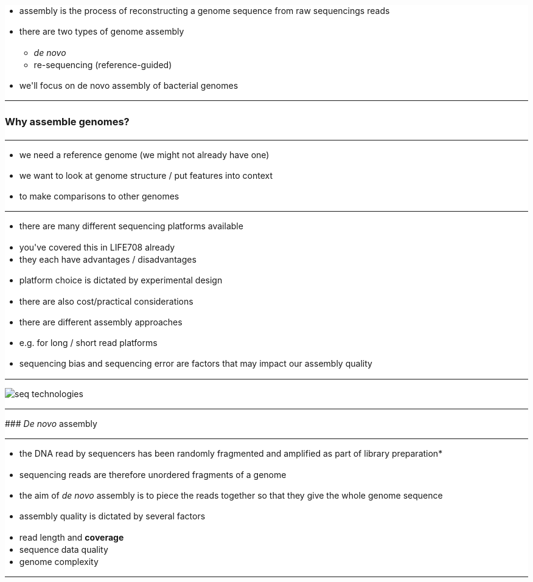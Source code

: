 * assembly is the process of reconstructing a genome sequence from raw sequencings reads

* there are two types of genome assembly
  - *de novo*
  - re-sequencing (reference-guided)

* we'll focus on de novo assembly of bacterial genomes

---

### Why assemble genomes?

***

* we need a reference genome (we might not already have one)

* we want to look at genome structure / put features into context

* to make comparisons to other genomes

---

* there are many different sequencing platforms available
 - you've covered this in LIFE708 already
 - they each have advantages / disadvantages

* platform choice is dictated by experimental design
 - there are also cost/practical considerations

* there are different assembly approaches
 - e.g. for long / short read platforms

* sequencing bias and sequencing error are factors that may impact our assembly quality

---

![seq technologies](https://flxlexblog.files.wordpress.com/2016/07/developments_in_high_throughput_sequencing.jpg)

---

### *De novo* assembly

***

* the DNA read by sequencers has been randomly fragmented and amplified as part of library preparation\*

* sequencing reads are therefore unordered fragments of a genome

* the aim of *de novo* assembly is to piece the reads together so that they give the whole genome sequence

* assembly quality is dictated by several factors
 - read length and **coverage**
 - sequence data quality
 - genome complexity

---
